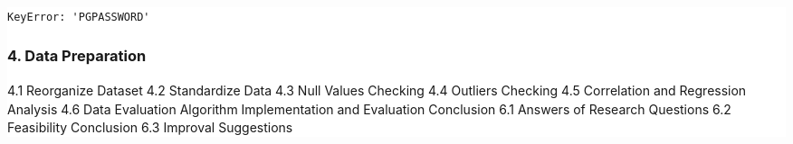 
    KeyError: 'PGPASSWORD'


### **4. Data Preparation**

4.1 Reorganize Dataset
4.2 Standardize Data
4.3 Null Values Checking
4.4 Outliers Checking
4.5 Correlation and Regression Analysis
4.6 Data Evaluation
Algorithm Implementation and Evaluation
Conclusion
6.1 Answers of Research Questions
6.2 Feasibility Conclusion
6.3 Improval Suggestions
